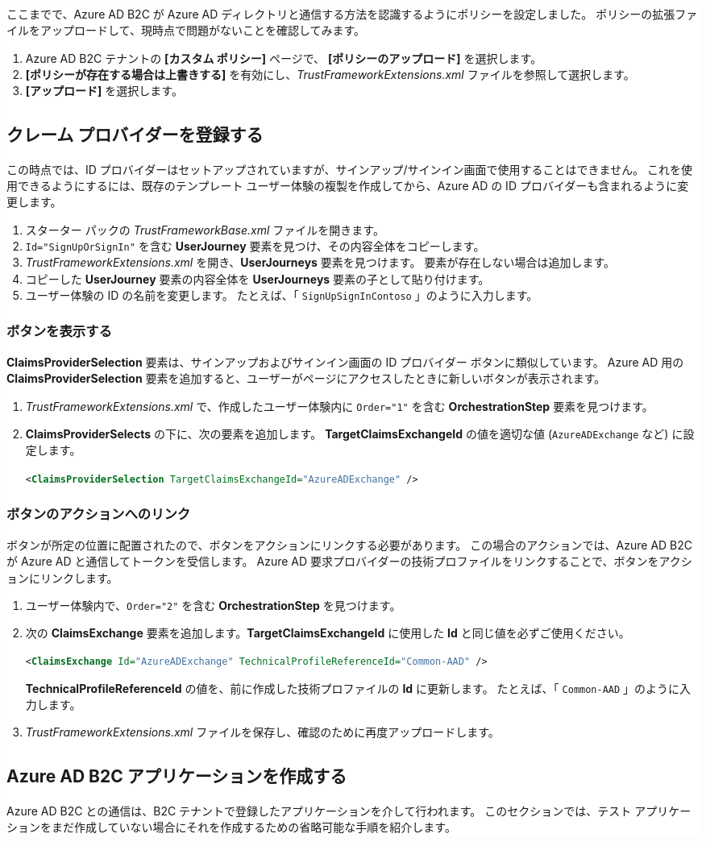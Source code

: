 ここまでで、Azure AD B2C が Azure AD ディレクトリと通信する方法を認識するようにポリシーを設定しました。 ポリシーの拡張ファイルをアップロードして、現時点で問題がないことを確認してみます。

1. Azure AD B2C テナントの **[カスタム ポリシー]** ページで、 **[ポリシーのアップロード]** を選択します。
2. **[ポリシーが存在する場合は上書きする]** を有効にし、*TrustFrameworkExtensions.xml* ファイルを参照して選択します。
3. **[アップロード]** を選択します。

## <a name="register-the-claims-provider"></a>クレーム プロバイダーを登録する

この時点では、ID プロバイダーはセットアップされていますが、サインアップ/サインイン画面で使用することはできません。 これを使用できるようにするには、既存のテンプレート ユーザー体験の複製を作成してから、Azure AD の ID プロバイダーも含まれるように変更します。

1. スターター パックの *TrustFrameworkBase.xml* ファイルを開きます。
2. `Id="SignUpOrSignIn"` を含む **UserJourney** 要素を見つけ、その内容全体をコピーします。
3. *TrustFrameworkExtensions.xml* を開き、**UserJourneys** 要素を見つけます。 要素が存在しない場合は追加します。
4. コピーした **UserJourney** 要素の内容全体を **UserJourneys** 要素の子として貼り付けます。
5. ユーザー体験の ID の名前を変更します。 たとえば、「 `SignUpSignInContoso` 」のように入力します。

### <a name="display-the-button"></a>ボタンを表示する

**ClaimsProviderSelection** 要素は、サインアップおよびサインイン画面の ID プロバイダー ボタンに類似しています。 Azure AD 用の **ClaimsProviderSelection** 要素を追加すると、ユーザーがページにアクセスしたときに新しいボタンが表示されます。

1. *TrustFrameworkExtensions.xml* で、作成したユーザー体験内に `Order="1"` を含む **OrchestrationStep** 要素を見つけます。
1. **ClaimsProviderSelects** の下に、次の要素を追加します。 **TargetClaimsExchangeId** の値を適切な値 (`AzureADExchange` など) に設定します。

    ```XML
    <ClaimsProviderSelection TargetClaimsExchangeId="AzureADExchange" />
    ```

### <a name="link-the-button-to-an-action"></a>ボタンのアクションへのリンク

ボタンが所定の位置に配置されたので、ボタンをアクションにリンクする必要があります。 この場合のアクションでは、Azure AD B2C が Azure AD と通信してトークンを受信します。 Azure AD 要求プロバイダーの技術プロファイルをリンクすることで、ボタンをアクションにリンクします。

1. ユーザー体験内で、`Order="2"` を含む **OrchestrationStep** を見つけます。
2. 次の **ClaimsExchange** 要素を追加します。**TargetClaimsExchangeId** に使用した **Id** と同じ値を必ずご使用ください。

    ```XML
    <ClaimsExchange Id="AzureADExchange" TechnicalProfileReferenceId="Common-AAD" />
    ```

    **TechnicalProfileReferenceId** の値を、前に作成した技術プロファイルの **Id** に更新します。 たとえば、「 `Common-AAD` 」のように入力します。

3. *TrustFrameworkExtensions.xml* ファイルを保存し、確認のために再度アップロードします。

## <a name="create-an-azure-ad-b2c-application"></a>Azure AD B2C アプリケーションを作成する

Azure AD B2C との通信は、B2C テナントで登録したアプリケーションを介して行われます。 このセクションでは、テスト アプリケーションをまだ作成していない場合にそれを作成するための省略可能な手順を紹介します。
